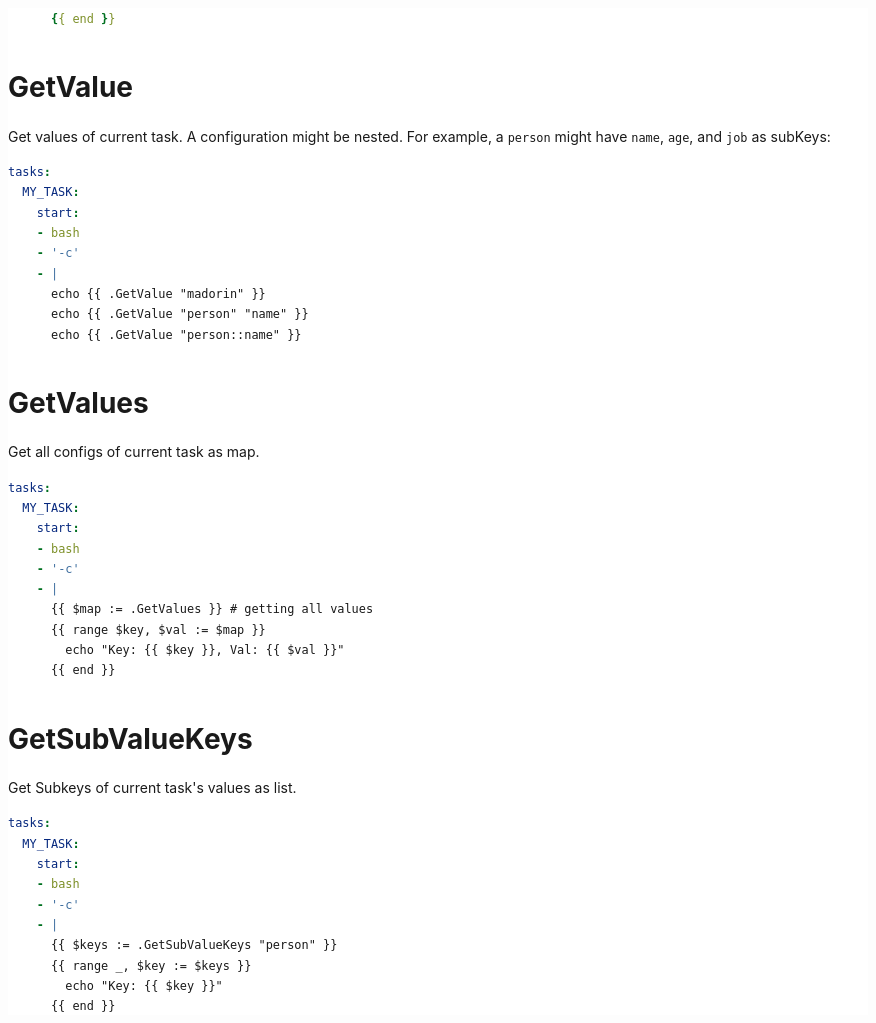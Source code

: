 ```yaml
      {{ end }}
```

# GetValue

Get values of current task. A configuration might be nested. For example, a `person` might have `name`, `age`, and `job` as subKeys:

```yaml
tasks:
  MY_TASK:
    start:
    - bash
    - '-c'
    - |
      echo {{ .GetValue "madorin" }}
      echo {{ .GetValue "person" "name" }}
      echo {{ .GetValue "person::name" }} 
```

# GetValues

Get all configs of current task as map.

```yaml
tasks:
  MY_TASK:
    start:
    - bash
    - '-c'
    - |
      {{ $map := .GetValues }} # getting all values
      {{ range $key, $val := $map }}
        echo "Key: {{ $key }}, Val: {{ $val }}"
      {{ end }}
```

# GetSubValueKeys

Get Subkeys of current task's values as list.

```yaml
tasks:
  MY_TASK:
    start:
    - bash
    - '-c'
    - |
      {{ $keys := .GetSubValueKeys "person" }}
      {{ range _, $key := $keys }}
        echo "Key: {{ $key }}"
      {{ end }}
```
